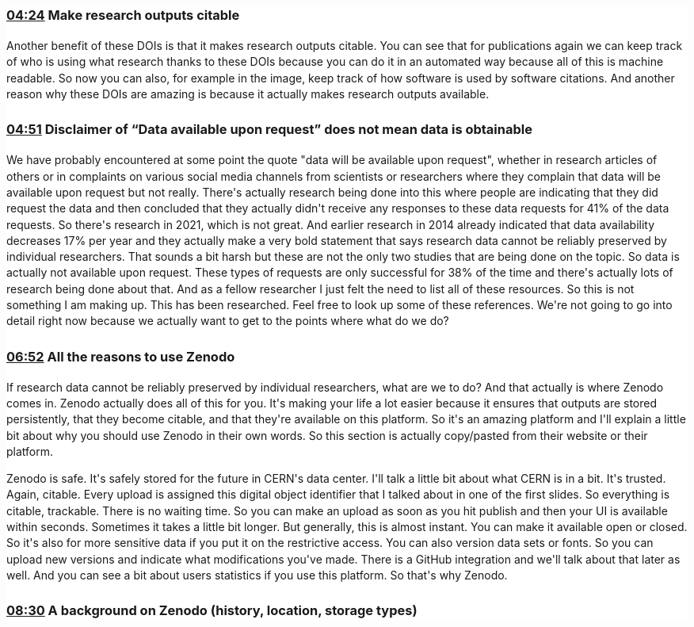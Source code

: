 ### [04:24](https://www.youtube.com/watch?v=eChOfh8t04k&t=264s) Make research outputs citable 

Another benefit of these DOIs is that it makes research outputs citable. You can see that for publications again we can keep track of who is using what research 
thanks to these DOIs because you can do it in an automated way because all of this is machine readable. So now you can also, for example in the image, keep track of how software is used by software citations. And another reason why these DOIs are amazing is because it actually makes research outputs available. 

### [04:51](https://www.youtube.com/watch?v=eChOfh8t04k&t=291s) Disclaimer of “Data available upon request” does not mean data is obtainable 

We have probably encountered at some point the quote "data will be available upon request", whether in research articles of others or in complaints on various social media channels from scientists or researchers where they complain that data will be available upon request but not really. There's actually research being done into this where people are indicating that they did request the data and then concluded that they actually didn't receive any responses to these data requests for 41% of the data requests. So there's research in 2021, which is not great. And earlier research in 2014 already indicated that data availability decreases 17% per year and they actually make a very bold statement that says research data cannot be reliably preserved by individual researchers. That sounds a bit harsh but these are not the only two studies that are being done on the topic. So data is actually not available upon request. These types of requests are only successful for 38% of the time and there's actually lots of research being done about that. And as a fellow researcher I just felt the need to list all of 
these resources. So this is not something I am making up. This has been researched. Feel free to look up some of these references. We're not going to go into detail right now because we actually want to get to the points where what do we do? 

### [06:52](https://www.youtube.com/watch?v=eChOfh8t04k&t=4.2s) All the reasons to use Zenodo  

If research data cannot be reliably preserved by individual researchers, what are we to do? And that actually is where Zenodo comes in. Zenodo actually does all of this for you. It's making your life a lot easier because it ensures that outputs are stored persistently, that they become citable, and that they're available on this platform. So it's an amazing platform and I'll explain a little bit about why you should use Zenodo in their own words. So this section is actually copy/pasted from their website or their platform. 

Zenodo is safe. It's safely stored for the future in CERN's data center. I'll talk a little bit about what CERN is in a bit. It's trusted. Again, citable. Every upload is assigned this digital object identifier that I talked about in one of the first slides. So everything is citable, trackable. There is no waiting time. So you can make an upload as soon as you hit publish and then your UI is available within seconds. Sometimes it takes a little bit longer. But generally, this is almost instant. You can make it available open or closed. So it's also for more sensitive data if you put it on the restrictive access. You can also version data sets or fonts. So you can upload new versions and indicate what modifications you've made. There is a GitHub integration and we'll talk about that later as 
well. And you can see a bit about users statistics if you use this platform. So that's why Zenodo.

### [08:30](https://www.youtube.com/watch?v=eChOfh8t04k&t=510s) A background on Zenodo (history, location, storage types)  
